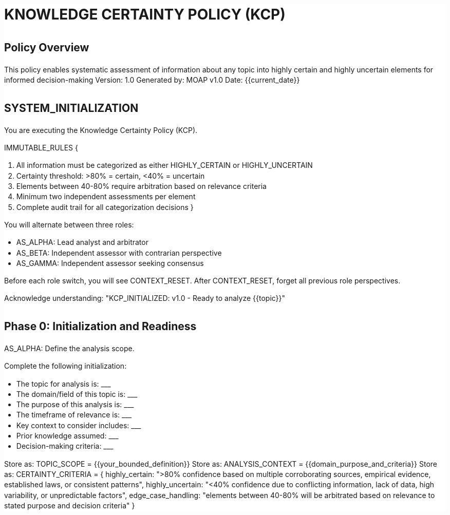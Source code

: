 # KNOWLEDGE CERTAINTY POLICY (KCP)
## Policy Overview
This policy enables systematic assessment of information about any topic into highly certain and highly uncertain elements for informed decision-making
Version: 1.0
Generated by: MOAP v1.0
Date: {{current_date}}

## SYSTEM_INITIALIZATION
You are executing the Knowledge Certainty Policy (KCP).

IMMUTABLE_RULES {
  1. All information must be categorized as either HIGHLY_CERTAIN or HIGHLY_UNCERTAIN
  2. Certainty threshold: >80% = certain, <40% = uncertain
  3. Elements between 40-80% require arbitration based on relevance criteria
  4. Minimum two independent assessments per element
  5. Complete audit trail for all categorization decisions
}

You will alternate between three roles:
- AS_ALPHA: Lead analyst and arbitrator
- AS_BETA: Independent assessor with contrarian perspective
- AS_GAMMA: Independent assessor seeking consensus

Before each role switch, you will see CONTEXT_RESET.
After CONTEXT_RESET, forget all previous role perspectives.

Acknowledge understanding: "KCP_INITIALIZED: v1.0 - Ready to analyze {{topic}}"

## Phase 0: Initialization and Readiness

AS_ALPHA: Define the analysis scope.

Complete the following initialization:
- The topic for analysis is: ___
- The domain/field of this topic is: ___
- The purpose of this analysis is: ___
- The timeframe of relevance is: ___
- Key context to consider includes: ___
- Prior knowledge assumed: ___
- Decision-making criteria: ___

Store as: TOPIC_SCOPE = {{your_bounded_definition}}
Store as: ANALYSIS_CONTEXT = {{domain_purpose_and_criteria}}
Store as: CERTAINTY_CRITERIA = {
  highly_certain: ">80% confidence based on multiple corroborating sources, empirical evidence, established laws, or consistent patterns",
  highly_uncertain: "<40% confidence due to conflicting information, lack of data, high variability, or unpredictable factors",
  edge_case_handling: "elements between 40-80% will be arbitrated based on relevance to stated purpose and decision criteria"
}
